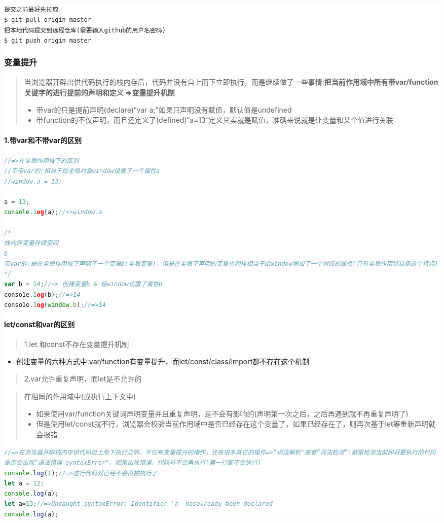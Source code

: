 ```shell
提交之前最好先拉取
$ git pull origin master
把本地代码提交到远程仓库(需要输入github的用户名密码)
$ git push origin master
```





### 变量提升

> 当浏览器开辟出供代码执行的栈内存后，代码并没有自上而下立即执行，而是继续做了一些事情:**把当前作用域中所有带var/function关键字的进行提前的声明和定义 =>变量提升机制**
>
> + 带var的只是提前声明(declare)“var a;”如果只声明没有赋值，默认值是undefined
> + 带function的不仅声明，而且还定义了(defined)“a=13“定义其实就是赋值，准确来说就是让变量和某个值进行关联

#### 1.带var和不带var的区别

```javascript
//=>在全局作用域下的区别
//不带var的:相当于给全局对象window设置了一个属性a
//window.a = 13;

a = 13;
console.1og(a);//=>window.a

/*
栈内存变量存储空间
b
带var的:是在全局作用域下声明了一个变量b(全局变量)，但是在全局下声明的变量也同样相当于给window增加了一个对应的属性(只有全局作用域具备这个特点)
*/
var b = 14;//=> 创建变量b & 给window设置了属性b
conso1e.1og(b);//=>14
conso1e.1og(window.b);//=>14
```



#### let/const和var的区别

> 1.let 和const不存在变量提升机制

+ 创建变量的六种方式中:var/function有变量提升，而let/const/class/import都不存在这个机制

> 2.var允许重复声明，而let是不允许的

> 在相同的作用域中(或执行上下文中)
>
> + 如果使用var/function关键词声明变量并且重复声明，是不会有影响的(声明第一次之后，之后再遇到就不再重复声明了)
> + 但是使用let/const就不行，浏览器会校验当前作用域中是否已经存在这个变量了，如果已经存在了，则再次基于let等重新声明就会报错

```javascript
//=>在浏览器开辟栈内存供代码自上而下执行之前，不仅有变量提升的操作，还有很多其它的操作=>“词法解析"或者“词法检测”:就是检测当前即将要执行的代码是否会出现“语法错误 syntaxError"，如果出现错误，代码将不会再执行(第一行都不会执行)
console.log(1);//=>这行代码就已经不会再被执行了
let a = 12;
console.log(a);
let a=13;//=>Uncaught syntaxError: Identifier 'a  hasalready been declared
console.log(a);
```

